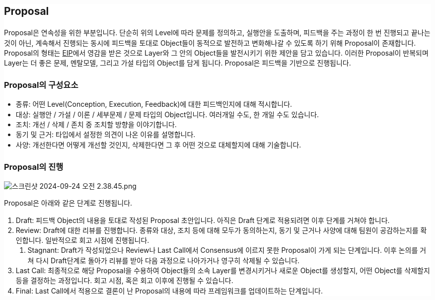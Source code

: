 ## Proposal

Proposal은 연속성을 위한 부분입니다. 단순히 위의 Level에 따라 문제를 정의하고, 실행안을 도출하며, 피드백을 주는 과정이 한 번 진행되고 끝나는 것이 아닌, 계속해서 진행되는 동시에 피드백을 토대로 Object들이 동적으로 발전하고 변화해나갈 수 있도록 하기 위해 Proposal이 존재합니다. Proposal의 형태는 [EIP](https://eips.ethereum.org/EIPS/eip-1)에서 영감을 받은 것으로 Layer와 그 안의 Object들을 발전시키기 위한 제안을 담고 있습니다. 이러한 Proposal이 반복되며 Layer는 더 좋은 문제, 멘탈모델, 그리고 가설 타입의 Object를 담게 됩니다. Proposal은 피드백을 기반으로 진행됩니다.

### Proposal의 구성요소

- 종류: 어떤 Level(Conception, Execution, Feedback)에 대한 피드백인지에 대해 적시합니다.
- 대상: 실행안 / 가설 / 이론 / 세부문제 / 문제 타입의 Object입니다. 여러개일 수도, 한 개일 수도 있습니다.
- 조치: 개선 / 삭제 / 존치 중 조치할 방향을 이야기합니다.
- 동기 및 근거: 타입에서 설정한 의견이 나온 이유를 설명합니다.
- 사양: 개선한다면 어떻게 개선할 것인지, 삭제한다면 그 후 어떤 것으로 대체할지에 대해 기술합니다.

### Proposal의 진행

![스크린샷 2024-09-24 오전 2.38.45.png](TDCC%20%E1%84%80%E1%85%AE%E1%84%89%E1%85%A5%E1%86%BC%2081c06c8ab05c4cd9837d2e2d2f31eba6/%25E1%2584%2589%25E1%2585%25B3%25E1%2584%258F%25E1%2585%25B3%25E1%2584%2585%25E1%2585%25B5%25E1%2586%25AB%25E1%2584%2589%25E1%2585%25A3%25E1%2586%25BA_2024-09-24_%25E1%2584%258B%25E1%2585%25A9%25E1%2584%258C%25E1%2585%25A5%25E1%2586%25AB_2.38.45.png)

Proposal은 아래와 같은 단계로 진행됩니다. 

1. Draft: 피드백 Object의 내용을 토대로 작성된 Proposal 초안입니다. 아직은 Draft 단계로 적용되려면 이후 단계를 거쳐야 합니다.
2. Review: Draft에 대한 리뷰를 진행합니다. 종류와 대상, 조치 등에 대해 모두가 동의하는지, 동기 및 근거나 사양에 대해 팀원이 공감하는지를 확인합니다. 일반적으로 회고 시점에 진행됩니다.
    1. Stagnant: Draft가 작성되었으나 Review나 Last Call에서 Consensus에 이르지 못한 Proposal이 가게 되는 단계입니다. 이후 논의를 거쳐 다시 Draft단계로 돌아가 리뷰를 받아 다음 과정으로 나아가거나 영구히 삭제될 수 있습니다.
3. Last Call: 최종적으로 해당 Proposal을 수용하여 Object들의 소속 Layer를 변경시키거나 새로운 Object를 생성할지, 어떤 Object를 삭제할지 등을 결정하는 과정입니다. 회고 시점, 혹은 회고 이후에 진행될 수 있습니다. 
4. Final: Last Call에서 적용으로 결론이 난 Proposal의 내용에 따라 프레임워크를 업데이트하는 단계입니다.